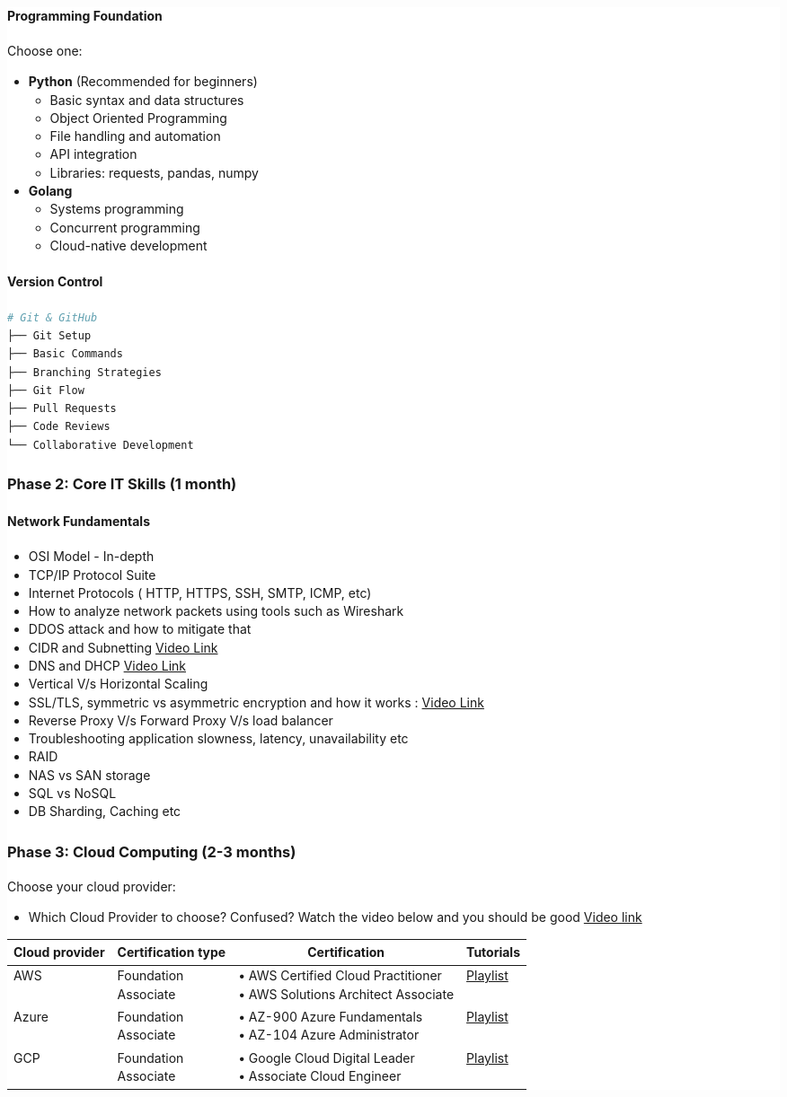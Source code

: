 #### Programming Foundation
Choose one:
- **Python** (Recommended for beginners)
  - Basic syntax and data structures
  - Object Oriented Programming
  - File handling and automation
  - API integration
  - Libraries: requests, pandas, numpy
- **Golang**
  - Systems programming
  - Concurrent programming
  - Cloud-native development

#### Version Control
```bash
# Git & GitHub
├── Git Setup
├── Basic Commands
├── Branching Strategies
├── Git Flow
├── Pull Requests
├── Code Reviews
└── Collaborative Development
```

### Phase 2: Core IT Skills (1 month)
#### Network Fundamentals
- OSI Model - In-depth
- TCP/IP Protocol Suite
- Internet Protocols ( HTTP, HTTPS, SSH, SMTP, ICMP, etc)
- How to analyze network packets using tools such as Wireshark
- DDOS attack and how to mitigate that
- CIDR and Subnetting [Video Link](https://youtu.be/G1azmL5-eQI)
- DNS and DHCP [Video Link](https://youtu.be/fDOoB4k4YSs)
- Vertical V/s Horizontal Scaling
- SSL/TLS, symmetric vs asymmetric encryption and how it works : [Video Link](https://youtu.be/njT5ECuwCTo)
- Reverse Proxy V/s Forward Proxy V/s load balancer
- Troubleshooting application slowness, latency, unavailability etc
- RAID
- NAS vs SAN storage
- SQL vs NoSQL
- DB Sharding, Caching etc

### Phase 3: Cloud Computing (2-3 months)
Choose your cloud provider:
- Which Cloud Provider to choose? Confused? Watch the video below and you should be good
[Video link](https://youtu.be/K1U137j23p8)


| Cloud provider | Certification type | Certification | Tutorials |
|----------------|-------------------|---------------|-----------|
| AWS | Foundation<br>Associate | • AWS Certified Cloud Practitioner<br>• AWS Solutions Architect Associate | [Playlist](https://youtube.com/playlist?list=PLBGx66SQNZ8a_y_CMLHchyHz_R6-6i-i_&si=OJKh9WKirZXhCx_k)|
| Azure | Foundation<br>Associate | • AZ-900 Azure Fundamentals<br>• AZ-104 Azure Administrator | [Playlist](https://www.youtube.com/playlist?list=PLl4APkPHzsUUOCWcjaXcH-WBVxCccZ4uO)|
| GCP | Foundation<br>Associate | • Google Cloud Digital Leader<br>• Associate Cloud Engineer | [Playlist](https://www.youtube.com/playlist?list=PLl4APkPHzsUXvkDFARdrH2LMESVqeuH8W) |
